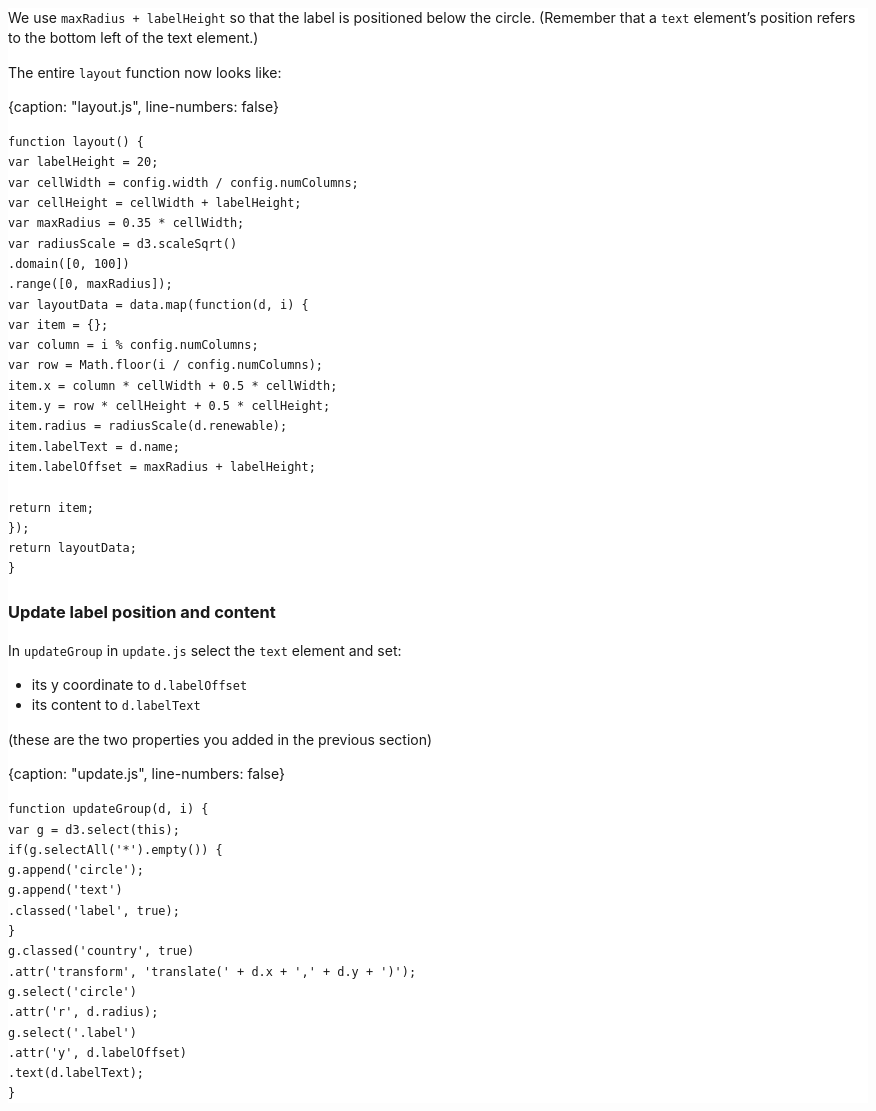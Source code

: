 We use `maxRadius + labelHeight` so that the label is positioned below the circle. (Remember that a `text` element’s position refers to the bottom left of the text element.)

The entire `layout` function now looks like:

{caption: "layout.js", line-numbers: false}
```
function layout() {
var labelHeight = 20;
var cellWidth = config.width / config.numColumns;
var cellHeight = cellWidth + labelHeight;
var maxRadius = 0.35 * cellWidth;
var radiusScale = d3.scaleSqrt()
.domain([0, 100])
.range([0, maxRadius]);
var layoutData = data.map(function(d, i) {
var item = {};
var column = i % config.numColumns;
var row = Math.floor(i / config.numColumns);
item.x = column * cellWidth + 0.5 * cellWidth;
item.y = row * cellHeight + 0.5 * cellHeight;
item.radius = radiusScale(d.renewable);
item.labelText = d.name;
item.labelOffset = maxRadius + labelHeight;

return item;
});
return layoutData;
}
```

### Update label position and content

In `updateGroup` in `update.js` select the `text` element and set:

* its y coordinate to `d.labelOffset`
* its content to `d.labelText`

(these are the two properties you added in the previous section)

{caption: "update.js", line-numbers: false}
```
function updateGroup(d, i) {
var g = d3.select(this);
if(g.selectAll('*').empty()) {
g.append('circle');
g.append('text')
.classed('label', true);
}
g.classed('country', true)
.attr('transform', 'translate(' + d.x + ',' + d.y + ')');
g.select('circle')
.attr('r', d.radius);
g.select('.label')
.attr('y', d.labelOffset)
.text(d.labelText);
}
```
